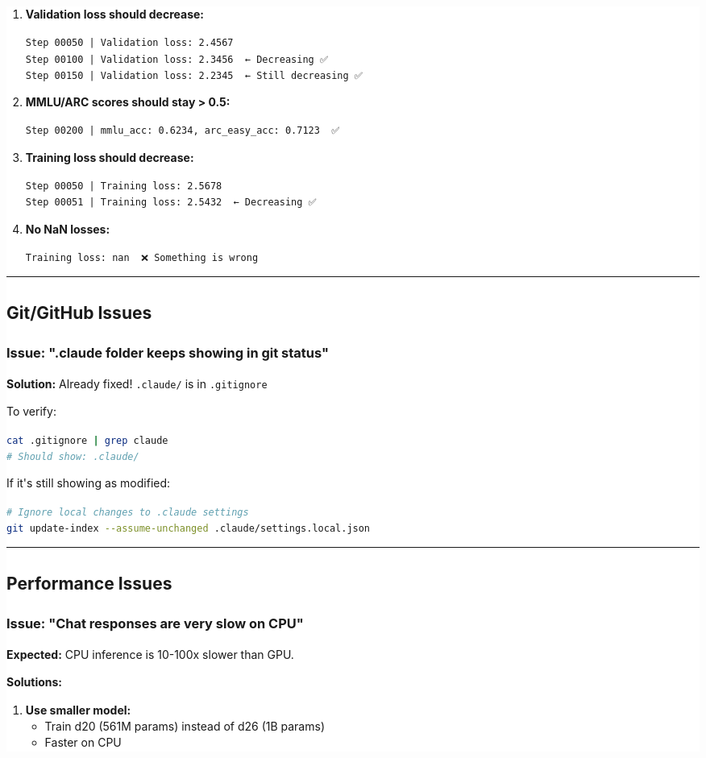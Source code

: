 1. **Validation loss should decrease:**
   ```
   Step 00050 | Validation loss: 2.4567
   Step 00100 | Validation loss: 2.3456  ← Decreasing ✅
   Step 00150 | Validation loss: 2.2345  ← Still decreasing ✅
   ```

2. **MMLU/ARC scores should stay > 0.5:**
   ```
   Step 00200 | mmlu_acc: 0.6234, arc_easy_acc: 0.7123  ✅
   ```

3. **Training loss should decrease:**
   ```
   Step 00050 | Training loss: 2.5678
   Step 00051 | Training loss: 2.5432  ← Decreasing ✅
   ```

4. **No NaN losses:**
   ```
   Training loss: nan  ❌ Something is wrong
   ```

---

## Git/GitHub Issues

### Issue: ".claude folder keeps showing in git status"

**Solution:** Already fixed! `.claude/` is in `.gitignore`

To verify:
```bash
cat .gitignore | grep claude
# Should show: .claude/
```

If it's still showing as modified:
```bash
# Ignore local changes to .claude settings
git update-index --assume-unchanged .claude/settings.local.json
```

---

## Performance Issues

### Issue: "Chat responses are very slow on CPU"

**Expected:** CPU inference is 10-100x slower than GPU.

**Solutions:**

1. **Use smaller model:**
   - Train d20 (561M params) instead of d26 (1B params)
   - Faster on CPU
